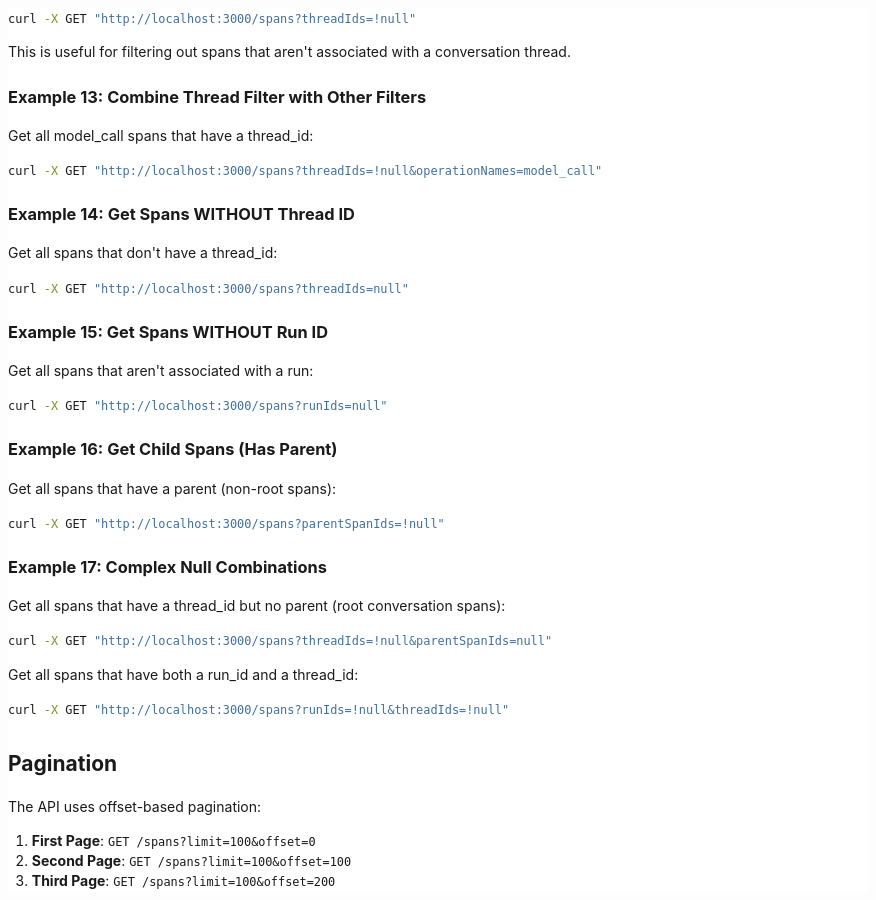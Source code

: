 ```bash
curl -X GET "http://localhost:3000/spans?threadIds=!null"
```

This is useful for filtering out spans that aren't associated with a conversation thread.

### Example 13: Combine Thread Filter with Other Filters

Get all model_call spans that have a thread_id:

```bash
curl -X GET "http://localhost:3000/spans?threadIds=!null&operationNames=model_call"
```

### Example 14: Get Spans WITHOUT Thread ID

Get all spans that don't have a thread_id:

```bash
curl -X GET "http://localhost:3000/spans?threadIds=null"
```

### Example 15: Get Spans WITHOUT Run ID

Get all spans that aren't associated with a run:

```bash
curl -X GET "http://localhost:3000/spans?runIds=null"
```

### Example 16: Get Child Spans (Has Parent)

Get all spans that have a parent (non-root spans):

```bash
curl -X GET "http://localhost:3000/spans?parentSpanIds=!null"
```

### Example 17: Complex Null Combinations

Get all spans that have a thread_id but no parent (root conversation spans):

```bash
curl -X GET "http://localhost:3000/spans?threadIds=!null&parentSpanIds=null"
```

Get all spans that have both a run_id and a thread_id:

```bash
curl -X GET "http://localhost:3000/spans?runIds=!null&threadIds=!null"
```

## Pagination

The API uses offset-based pagination:

1. **First Page**: `GET /spans?limit=100&offset=0`
2. **Second Page**: `GET /spans?limit=100&offset=100`
3. **Third Page**: `GET /spans?limit=100&offset=200`

